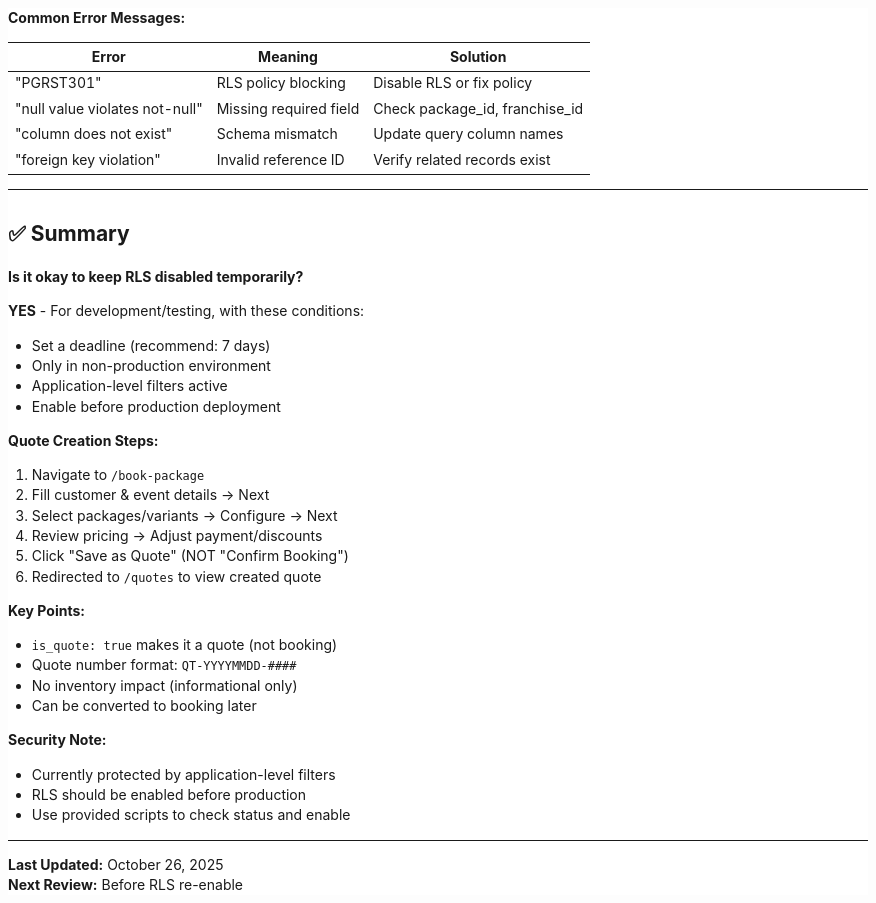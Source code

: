 **Common Error Messages:**

| Error | Meaning | Solution |
|-------|---------|----------|
| "PGRST301" | RLS policy blocking | Disable RLS or fix policy |
| "null value violates not-null" | Missing required field | Check package_id, franchise_id |
| "column does not exist" | Schema mismatch | Update query column names |
| "foreign key violation" | Invalid reference ID | Verify related records exist |

---

## ✅ Summary

**Is it okay to keep RLS disabled temporarily?**

**YES** - For development/testing, with these conditions:
- Set a deadline (recommend: 7 days)
- Only in non-production environment
- Application-level filters active
- Enable before production deployment

**Quote Creation Steps:**
1. Navigate to `/book-package`
2. Fill customer & event details → Next
3. Select packages/variants → Configure → Next
4. Review pricing → Adjust payment/discounts
5. Click "Save as Quote" (NOT "Confirm Booking")
6. Redirected to `/quotes` to view created quote

**Key Points:**
- `is_quote: true` makes it a quote (not booking)
- Quote number format: `QT-YYYYMMDD-####`
- No inventory impact (informational only)
- Can be converted to booking later

**Security Note:**
- Currently protected by application-level filters
- RLS should be enabled before production
- Use provided scripts to check status and enable

---

**Last Updated:** October 26, 2025  
**Next Review:** Before RLS re-enable
